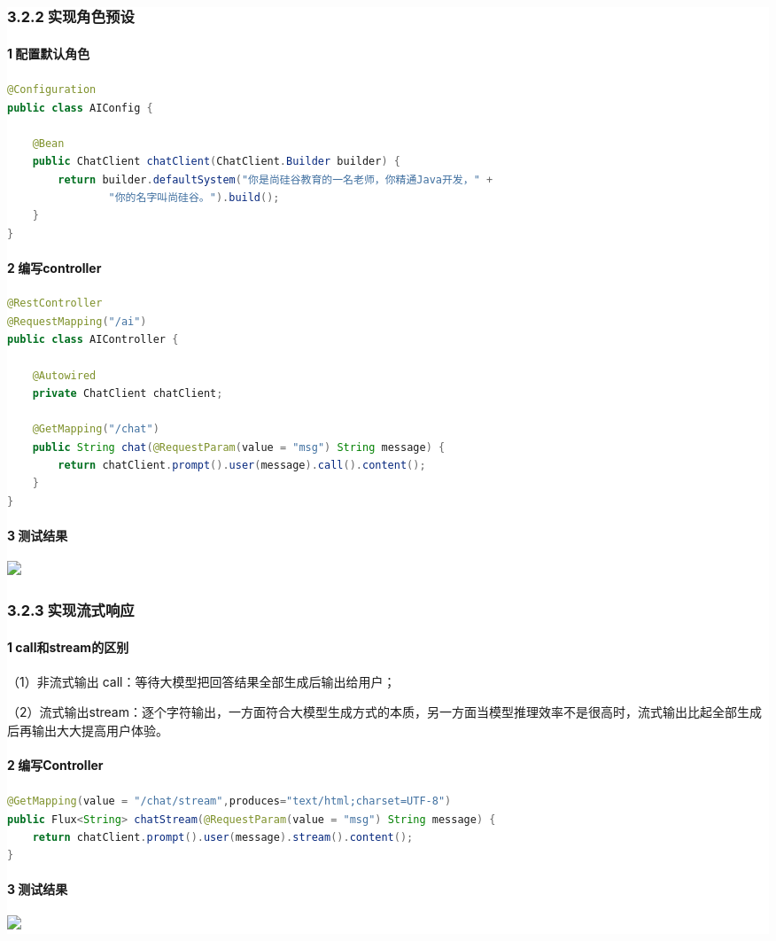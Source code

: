 

### 3.2.2 实现角色预设
#### 1 配置默认角色
```java
@Configuration
public class AIConfig {

    @Bean
    public ChatClient chatClient(ChatClient.Builder builder) {
        return builder.defaultSystem("你是尚硅谷教育的一名老师，你精通Java开发，" +
                "你的名字叫尚硅谷。").build();
    }
}
```

#### 2 编写controller
```java
@RestController
@RequestMapping("/ai")
public class AIController {

    @Autowired
    private ChatClient chatClient;

    @GetMapping("/chat")
    public String chat(@RequestParam(value = "msg") String message) {
        return chatClient.prompt().user(message).call().content();
    }
}
```

#### 3 测试结果
![](https://cdn.nlark.com/yuque/0/2025/png/2639475/1752932307492-b194db56-1c78-4d64-a6c8-4819a2388222.png)



### 3.2.3 实现流式响应
#### 1 call和stream的区别
（1）非流式输出 call：等待大模型把回答结果全部生成后输出给用户；

（2）流式输出stream：逐个字符输出，一方面符合大模型生成方式的本质，另一方面当模型推理效率不是很高时，流式输出比起全部生成后再输出大大提高用户体验。

#### 2 编写Controller
```java
@GetMapping(value = "/chat/stream",produces="text/html;charset=UTF-8")
public Flux<String> chatStream(@RequestParam(value = "msg") String message) {
    return chatClient.prompt().user(message).stream().content();
}
```

#### 3 测试结果
![](https://cdn.nlark.com/yuque/0/2025/png/2639475/1752932307578-776396f0-ff12-4a78-9333-112a0fc20887.png)
